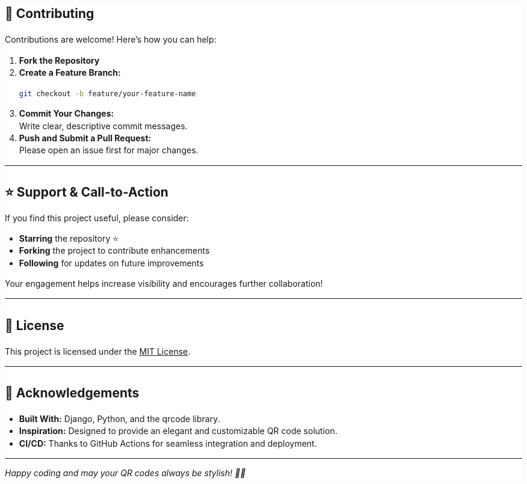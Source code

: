 
## 🤝 Contributing

Contributions are welcome! Here’s how you can help:

1. **Fork the Repository**
2. **Create a Feature Branch:**
   ```bash
   git checkout -b feature/your-feature-name
   ```
3. **Commit Your Changes:**  
   Write clear, descriptive commit messages.
4. **Push and Submit a Pull Request:**  
   Please open an issue first for major changes.

---

## ⭐️ Support & Call-to-Action

If you find this project useful, please consider:
- **Starring** the repository ⭐️
- **Forking** the project to contribute enhancements
- **Following** for updates on future improvements

Your engagement helps increase visibility and encourages further collaboration!

---

## 📜 License

This project is licensed under the [MIT License](LICENSE).

---

## 🙏 Acknowledgements

- **Built With:** Django, Python, and the qrcode library.
- **Inspiration:** Designed to provide an elegant and customizable QR code solution.
- **CI/CD:** Thanks to GitHub Actions for seamless integration and deployment.

---

*Happy coding and may your QR codes always be stylish! 🚀✨*
